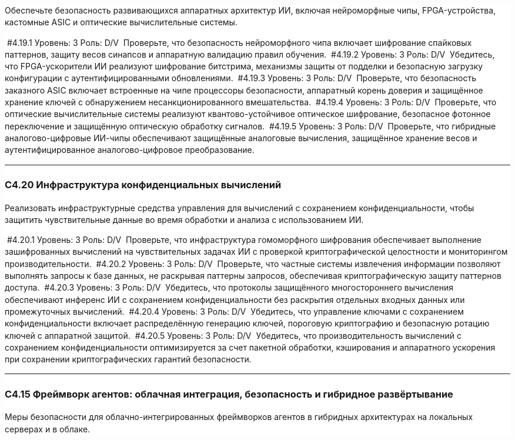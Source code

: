 Обеспечьте безопасность развивающихся аппаратных архитектур ИИ, включая нейроморфные чипы, FPGA-устройства, кастомные ASIC и оптические вычислительные системы.

 #4.19.1    Уровень: 3    Роль: D/V
 Проверьте, что безопасность нейроморфного чипа включает шифрование спайковых паттернов, защиту весов синапсов и аппаратную валидацию правил обучения.
 #4.19.2    Уровень: 3    Роль: D/V
 Убедитесь, что FPGA-ускорители ИИ реализуют шифрование битстрима, механизмы защиты от подделки и безопасную загрузку конфигурации с аутентифицированными обновлениями.
 #4.19.3    Уровень: 3    Роль: D/V
 Проверьте, что безопасность заказного ASIC включает встроенные на чипе процессоры безопасности, аппаратный корень доверия и защищённое хранение ключей с обнаружением несанкционированного вмешательства.
 #4.19.4    Уровень: 3    Роль: D/V
 Проверьте, что оптические вычислительные системы реализуют квантово-устойчивое оптическое шифрование, безопасное фотонное переключение и защищённую оптическую обработку сигналов.
 #4.19.5    Уровень: 3    Роль: D/V
 Проверьте, что гибридные аналогово-цифровые ИИ-чипы обеспечивают защищённые аналоговые вычисления, защищённое хранение весов и аутентифицированное аналогово-цифровое преобразование.

---

### C4.20 Инфраструктура конфиденциальных вычислений

Реализовать инфраструктурные средства управления для вычислений с сохранением конфиденциальности, чтобы защитить чувствительные данные во время обработки и анализа с использованием ИИ.

 #4.20.1    Уровень: 3    Роль: D/V
 Проверьте, что инфраструктура гомоморфного шифрования обеспечивает выполнение зашифрованных вычислений на чувствительных задачах ИИ с проверкой криптографической целостности и мониторингом производительности.
 #4.20.2    Уровень: 3    Роль: D/V
 Проверьте, что частные системы извлечения информации позволяют выполнять запросы к базе данных, не раскрывая паттерны запросов, обеспечивая криптографическую защиту паттернов доступа.
 #4.20.3    Уровень: 3    Роль: D/V
 Убедитесь, что протоколы защищённого многостороннего вычисления обеспечивают инференс ИИ с сохранением конфиденциальности без раскрытия отдельных входных данных или промежуточных вычислений.
 #4.20.4    Уровень: 3    Роль: D/V
 Убедитесь, что управление ключами с сохранением конфиденциальности включает распределённую генерацию ключей, пороговую криптографию и безопасную ротацию ключей с аппаратной защитой.
 #4.20.5    Уровень: 3    Роль: D/V
 Убедитесь, что производительность вычислений с сохранением конфиденциальности оптимизируется за счет пакетной обработки, кэширования и аппаратного ускорения при сохранении криптографических гарантий безопасности.

---

### C4.15 Фреймворк агентов: облачная интеграция, безопасность и гибридное развёртывание

Меры безопасности для облачно-интегрированных фреймворков агентов в гибридных архитектурах на локальных серверах и в облаке.
